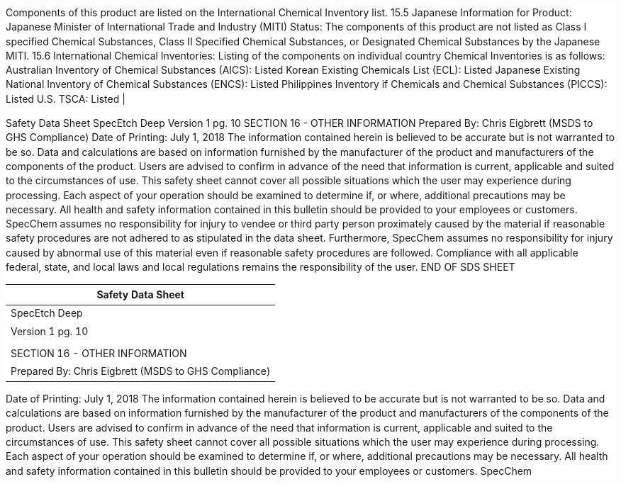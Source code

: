 Components of this product are listed on the International Chemical Inventory list.
15.5 Japanese Information for Product:
Japanese Minister of International Trade and Industry (MITI) Status: The components of this product are not
listed as Class I specified Chemical Substances, Class II Specified Chemical Substances, or Designated
Chemical Substances by the Japanese MITI.
15.6 International Chemical Inventories:
Listing of the components on individual country Chemical Inventories is as follows:
Australian Inventory of Chemical Substances (AICS): Listed
Korean Existing Chemicals List (ECL): Listed
Japanese Existing National Inventory of Chemical Substances (ENCS): Listed
Philippines Inventory if Chemicals and Chemical Substances (PICCS): Listed
U.S. TSCA: Listed |

Safety Data Sheet
SpecEtch Deep
Version 1 pg. 10
SECTION 16 - OTHER INFORMATION
Prepared By: Chris Eigbrett (MSDS to GHS Compliance)
Date of Printing: July 1, 2018
The information contained herein is believed to be accurate but is not warranted to be so. Data and
calculations are based on information furnished by the manufacturer of the product and manufacturers of
the components of the product. Users are advised to confirm in advance of the need that information is
current, applicable and suited to the circumstances of use. This safety sheet cannot cover all possible
situations which the user may experience during processing. Each aspect of your operation should be
examined to determine if, or where, additional precautions may be necessary. All health and safety
information contained in this bulletin should be provided to your employees or customers. SpecChem
assumes no responsibility for injury to vendee or third party person proximately caused by the material if
reasonable safety procedures are not adhered to as stipulated in the data sheet. Furthermore, SpecChem
assumes no responsibility for injury caused by abnormal use of this material even if reasonable safety
procedures are followed. Compliance with all applicable federal, state, and local laws and local regulations
remains the responsibility of the user.
END OF SDS SHEET

| Safety Data Sheet |
| --- |
| SpecEtch Deep |
| Version 1 pg. 10 |
| |
| SECTION 16 - OTHER INFORMATION |
| Prepared By: Chris Eigbrett (MSDS to GHS Compliance)
Date of Printing: July 1, 2018
The information contained herein is believed to be accurate but is not warranted to be so. Data and
calculations are based on information furnished by the manufacturer of the product and manufacturers of
the components of the product. Users are advised to confirm in advance of the need that information is
current, applicable and suited to the circumstances of use. This safety sheet cannot cover all possible
situations which the user may experience during processing. Each aspect of your operation should be
examined to determine if, or where, additional precautions may be necessary. All health and safety
information contained in this bulletin should be provided to your employees or customers. SpecChem